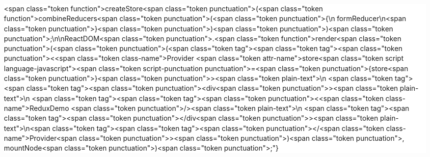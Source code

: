 <span class=\"token function\">createStore</span><span class=\"token punctuation\">(</span><span class=\"token function\">combineReducers</span><span class=\"token punctuation\">(</span><span class=\"token punctuation\">{</span>\n    formReducer\n<span class=\"token punctuation\">}</span><span class=\"token punctuation\">)</span><span class=\"token punctuation\">)</span><span class=\"token punctuation\">;</span>\n\nReactDOM<span class=\"token punctuation\">.</span><span class=\"token function\">render</span><span class=\"token punctuation\">(</span><span class=\"token punctuation\">(</span><span class=\"token tag\"><span class=\"token tag\"><span class=\"token punctuation\">&lt;</span><span class=\"token class-name\">Provider</span></span> <span class=\"token attr-name\">store</span><span class=\"token script language-javascript\"><span class=\"token script-punctuation punctuation\">=</span><span class=\"token punctuation\">{</span>store<span class=\"token punctuation\">}</span></span><span class=\"token punctuation\">></span></span><span class=\"token plain-text\">\n    </span><span class=\"token tag\"><span class=\"token tag\"><span class=\"token punctuation\">&lt;</span>div</span><span class=\"token punctuation\">></span></span><span class=\"token plain-text\">\n        </span><span class=\"token tag\"><span class=\"token tag\"><span class=\"token punctuation\">&lt;</span><span class=\"token class-name\">ReduxDemo</span></span> <span class=\"token punctuation\">/></span></span><span class=\"token plain-text\">\n    </span><span class=\"token tag\"><span class=\"token tag\"><span class=\"token punctuation\">&lt;/</span>div</span><span class=\"token punctuation\">></span></span><span class=\"token plain-text\">\n</span><span class=\"token tag\"><span class=\"token tag\"><span class=\"token punctuation\">&lt;/</span><span class=\"token class-name\">Provider</span></span><span class=\"token punctuation\">></span></span><span class=\"token punctuation\">)</span><span class=\"token punctuation\">,</span> mountNode<span class=\"token punctuation\">)</span><span class=\"token punctuation\">;</span></code></pre></div>"}